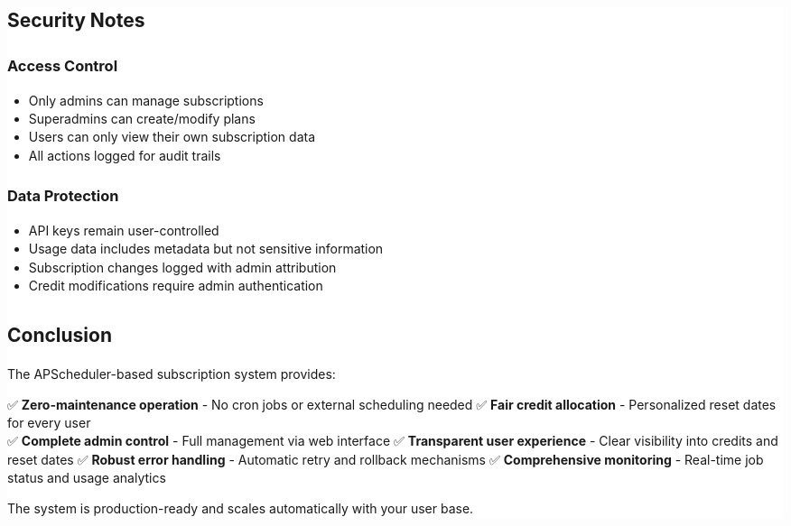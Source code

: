## Security Notes

### Access Control
- Only admins can manage subscriptions
- Superadmins can create/modify plans
- Users can only view their own subscription data
- All actions logged for audit trails

### Data Protection
- API keys remain user-controlled
- Usage data includes metadata but not sensitive information
- Subscription changes logged with admin attribution
- Credit modifications require admin authentication

## Conclusion

The APScheduler-based subscription system provides:

✅ **Zero-maintenance operation** - No cron jobs or external scheduling needed
✅ **Fair credit allocation** - Personalized reset dates for every user  
✅ **Complete admin control** - Full management via web interface
✅ **Transparent user experience** - Clear visibility into credits and reset dates
✅ **Robust error handling** - Automatic retry and rollback mechanisms
✅ **Comprehensive monitoring** - Real-time job status and usage analytics

The system is production-ready and scales automatically with your user base.